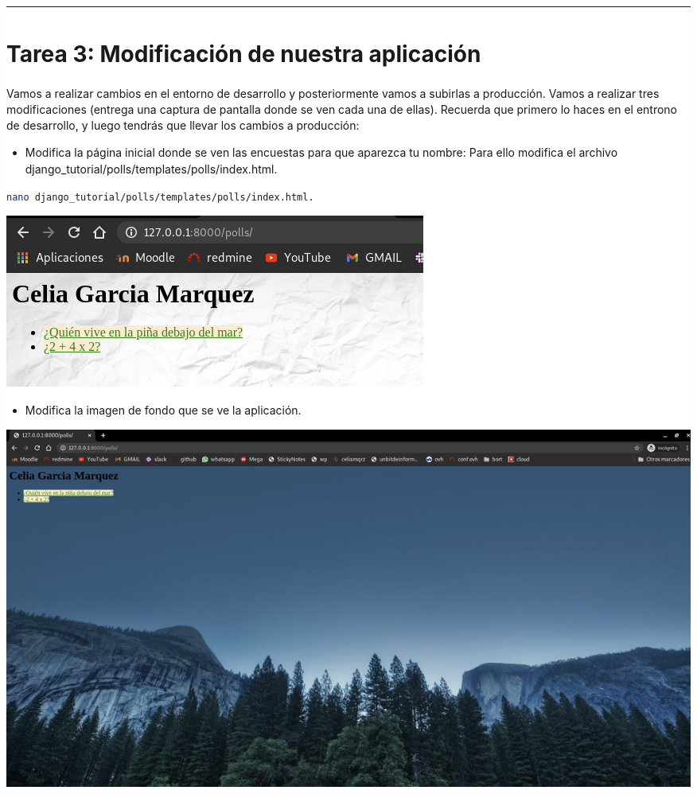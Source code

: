 _____________________________________________________________________________________


# Tarea 3: Modificación de nuestra aplicación

Vamos a realizar cambios en el entorno de desarrollo y posteriormente vamos a subirlas a producción. Vamos a realizar tres modificaciones (entrega una captura de pantalla donde se ven cada una de ellas). Recuerda que primero lo haces en el entrono de desarrollo, y luego tendrás que llevar los cambios a producción:

* Modifica la página inicial donde se ven las encuestas para que aparezca tu nombre: Para ello modifica el archivo django_tutorial/polls/templates/polls/index.html.

```sh
nano django_tutorial/polls/templates/polls/index.html.
```

![nombre.png](https://github.com/CeliaGMqrz/utilidades/blob/main/practicas_sueltas/python_django/capturas/nombre.png)

* Modifica la imagen de fondo que se ve la aplicación.

![fondo.png](https://github.com/CeliaGMqrz/utilidades/blob/main/practicas_sueltas/python_django/capturas/fondo.png)
